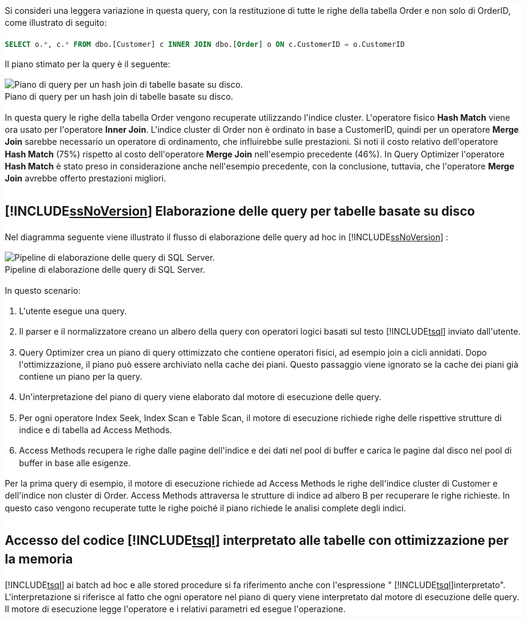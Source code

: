  Si consideri una leggera variazione in questa query, con la restituzione di tutte le righe della tabella Order e non solo di OrderID, come illustrato di seguito:  
  
```sql  
SELECT o.*, c.* FROM dbo.[Customer] c INNER JOIN dbo.[Order] o ON c.CustomerID = o.CustomerID  
```  
  
 Il piano stimato per la query è il seguente:  
  
 ![Piano di query per un hash join di tabelle basate su disco.](../../relational-databases/in-memory-oltp/media/hekaton-query-plan-2.png "|::ref2::|")  
Piano di query per un hash join di tabelle basate su disco.  
  
 In questa query le righe della tabella Order vengono recuperate utilizzando l'indice cluster. L'operatore fisico **Hash Match** viene ora usato per l'operatore **Inner Join**. L'indice cluster di Order non è ordinato in base a CustomerID, quindi per un operatore **Merge Join** sarebbe necessario un operatore di ordinamento, che influirebbe sulle prestazioni. Si noti il costo relativo dell'operatore **Hash Match** (75%) rispetto al costo dell'operatore **Merge Join** nell'esempio precedente (46%). In Query Optimizer l'operatore **Hash Match** è stato preso in considerazione anche nell'esempio precedente, con la conclusione, tuttavia, che l'operatore **Merge Join** avrebbe offerto prestazioni migliori.  
  
## <a name="includessnoversionincludesssnoversion-mdmd-query-processing-for-disk-based-tables"></a>[!INCLUDE[ssNoVersion](../../includes/ssnoversion-md.md)] Elaborazione delle query per tabelle basate su disco  
 Nel diagramma seguente viene illustrato il flusso di elaborazione delle query ad hoc in [!INCLUDE[ssNoVersion](../../includes/ssnoversion-md.md)] :  
  
 ![Pipeline di elaborazione delle query di SQL Server.](../../relational-databases/in-memory-oltp/media/hekaton-query-plan-3.png "|::ref3::|")  
Pipeline di elaborazione delle query di SQL Server.  
  
 In questo scenario:  
  
1.  L'utente esegue una query.  
  
2.  Il parser e il normalizzatore creano un albero della query con operatori logici basati sul testo [!INCLUDE[tsql](../../includes/tsql-md.md)] inviato dall'utente.  
  
3.  Query Optimizer crea un piano di query ottimizzato che contiene operatori fisici, ad esempio join a cicli annidati. Dopo l'ottimizzazione, il piano può essere archiviato nella cache dei piani. Questo passaggio viene ignorato se la cache dei piani già contiene un piano per la query.  
  
4.  Un'interpretazione del piano di query viene elaborato dal motore di esecuzione delle query.  
  
5.  Per ogni operatore Index Seek, Index Scan e Table Scan, il motore di esecuzione richiede righe delle rispettive strutture di indice e di tabella ad Access Methods.  
  
6.  Access Methods recupera le righe dalle pagine dell'indice e dei dati nel pool di buffer e carica le pagine dal disco nel pool di buffer in base alle esigenze.  

 Per la prima query di esempio, il motore di esecuzione richiede ad Access Methods le righe dell'indice cluster di Customer e dell'indice non cluster di Order. Access Methods attraversa le strutture di indice ad albero B per recuperare le righe richieste. In questo caso vengono recuperate tutte le righe poiché il piano richiede le analisi complete degli indici.  
  
## <a name="interpreted-includetsqlincludestsql-mdmd-access-to-memory-optimized-tables"></a>Accesso del codice [!INCLUDE[tsql](../../includes/tsql-md.md)] interpretato alle tabelle con ottimizzazione per la memoria  
 [!INCLUDE[tsql](../../includes/tsql-md.md)] ai batch ad hoc e alle stored procedure si fa riferimento anche con l'espressione " [!INCLUDE[tsql](../../includes/tsql-md.md)]interpretato". L'interpretazione si riferisce al fatto che ogni operatore nel piano di query viene interpretato dal motore di esecuzione delle query. Il motore di esecuzione legge l'operatore e i relativi parametri ed esegue l'operazione.  
  